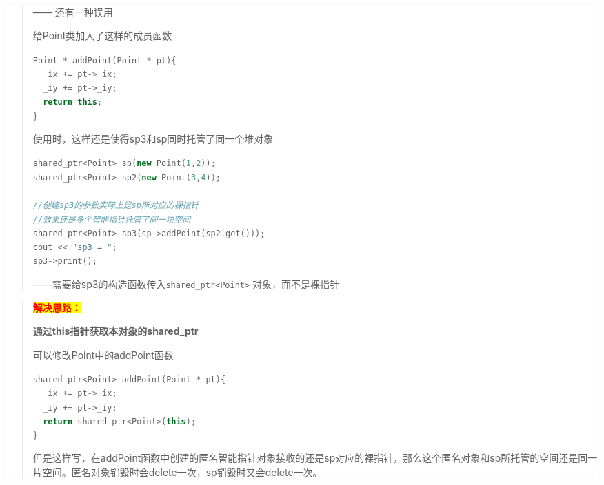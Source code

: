 

> —— 还有一种误用
>
> 给Point类加入了这样的成员函数
>
> ``` c++
> Point * addPoint(Point * pt){
> 	_ix += pt->_ix;
> 	_iy += pt->_iy;
> 	return this;
> }
> ```
>
> 
>
> 使用时，这样还是使得sp3和sp同时托管了同一个堆对象
>
> ```` c++
> shared_ptr<Point> sp(new Point(1,2));    
> shared_ptr<Point> sp2(new Point(3,4));
> 
> //创建sp3的参数实际上是sp所对应的裸指针
> //效果还是多个智能指针托管了同一块空间
> shared_ptr<Point> sp3(sp->addPoint(sp2.get()));
> cout << "sp3 = ";
> sp3->print();
> ````
>
> 
>
> ——需要给sp3的构造函数传入`shared_ptr<Point>` 对象，而不是裸指针



> <span style=color:red;background:yellow>**解决思路：**</span>
>
> **通过this指针获取本对象的shared_ptr**
>
> 可以修改Point中的addPoint函数
>
> ``` c++
> shared_ptr<Point> addPoint(Point * pt){
>   _ix += pt->_ix;
>   _iy += pt->_iy;
>   return shared_ptr<Point>(this); 
> }
> ```
>
> 
>
> 但是这样写，在addPoint函数中创建的匿名智能指针对象接收的还是sp对应的裸指针，那么这个匿名对象和sp所托管的空间还是同一片空间。匿名对象销毁时会delete一次，sp销毁时又会delete一次。
